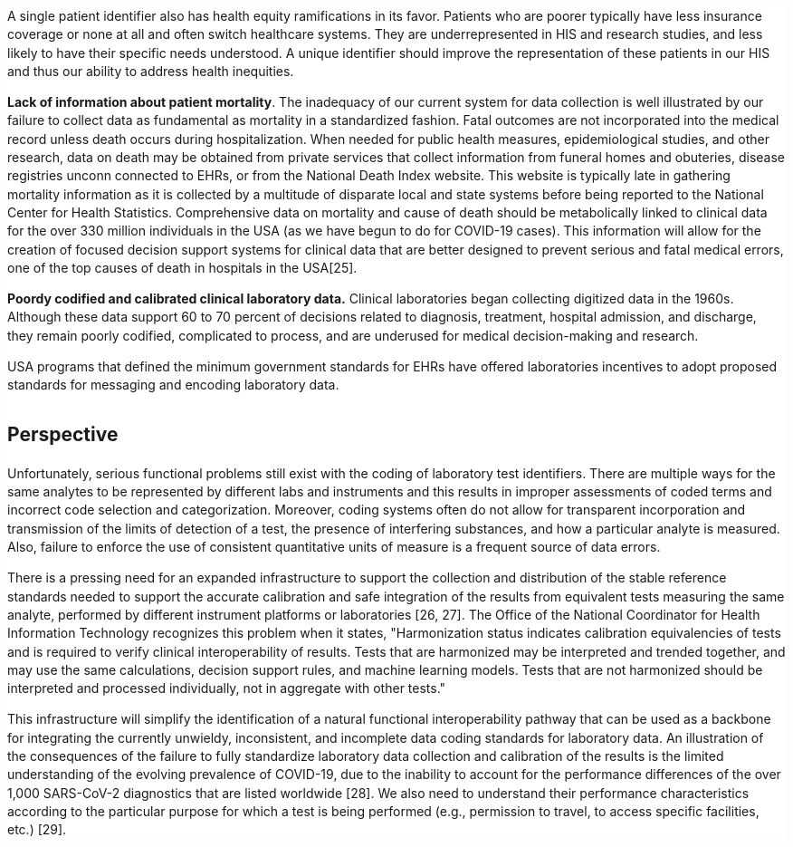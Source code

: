 A single patient identifier also has health equity ramifications in its favor. Patients who are poorer typically have less insurance coverage or none at all and often switch healthcare systems. They are underrepresented in HIS and research studies, and less likely to have their specific needs understood. A unique identifier should improve the representation of these patients in our HIS and thus our ability to address health inequities.

**Lack of information about patient mortality**. The inadequacy of our current system for data collection is well illustrated by our failure to collect data as fundamental as mortality in a standardized fashion. Fatal outcomes are not incorporated into the medical record unless death occurs during hospitalization. When needed for public health measures, epidemiological studies, and other research, data on death may be obtained from private services that collect information from funeral homes and obuteries, disease registries unconn connected to EHRs, or from the National Death Index website. This website is typically late in gathering mortality information as it is collected by a multitude of disparate local and state systems before being reported to the National Center for Health Statistics. Comprehensive data on mortality and cause of death should be metabolically linked to clinical data for the over 330 million individuals in the USA (as we have begun to do for COVID-19 cases). This information will allow for the creation of focused decision support systems for clinical data that are better designed to prevent serious and fatal medical errors, one of the top causes of death in hospitals in the USA[25].

**Poordy codified and calibrated clinical laboratory data.** Clinical laboratories began collecting digitized data in the 1960s. Although these data support 60 to 70 percent of decisions related to diagnosis, treatment, hospital admission, and discharge, they remain poorly codified, complicated to process, and are underused for medical decision-making and research.

USA programs that defined the minimum government standards for EHRs have offered laboratories incentives to adopt proposed standards for messaging and encoding laboratory data.

 

## Perspective

Unfortunately, serious functional problems still exist with the coding of laboratory test identifiers. There are multiple ways for the same analytes to be represented by different labs and instruments and this results in improper assessments of coded terms and incorrect code selection and categorization. Moreover, coding systems often do not allow for transparent incorporation and transmission of the limits of detection of a test, the presence of interfering substances, and how a particular analyte is measured. Also, failure to enforce the use of consistent quantitative units of measure is a frequent source of data errors.

There is a pressing need for an expanded infrastructure to support the collection and distribution of the stable reference standards needed to support the accurate calibration and safe integration of the results from equivalent tests measuring the same analyte, performed by different instrument platforms or laboratories [26, 27]. The Office of the National Coordinator for Health Information Technology recognizes this problem when it states, "Harmonization status indicates calibration equivalencies of tests and is required to verify clinical interoperability of results. Tests that are harmonized may be interpreted and trended together, and may use the same calculations, decision support rules, and machine learning models. Tests that are not harmonized should be interpreted and processed individually, not in aggregate with other tests."

This infrastructure will simplify the identification of a natural functional interoperability pathway that can be used as a backbone for integrating the currently unwieldy, inconsistent, and incomplete data coding standards for laboratory data. An illustration of the consequences of the failure to fully standardize laboratory data collection and calibration of the results is the limited understanding of the evolving prevalence of COVID-19, due to the inability to account for the performance differences of the over 1,000 SARS-CoV-2 diagnostics that are listed worldwide [28]. We also need to understand their performance characteristics according to the particular purpose for which a test is being performed (e.g., permission to travel, to access specific facilities, etc.) [29].

